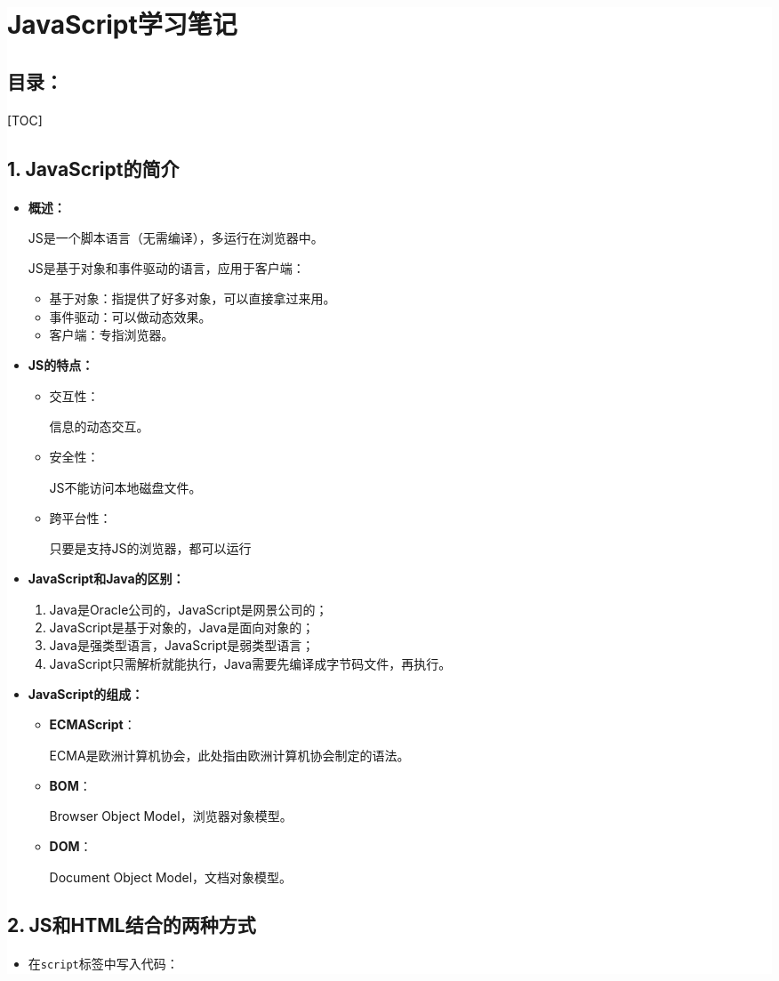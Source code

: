 # JavaScript学习笔记

## 目录：

[TOC]

## 1. JavaScript的简介

- **概述：**

  JS是一个脚本语言（无需编译），多运行在浏览器中。

  JS是基于对象和事件驱动的语言，应用于客户端：

  - 基于对象：指提供了好多对象，可以直接拿过来用。
  - 事件驱动：可以做动态效果。
  - 客户端：专指浏览器。

- **JS的特点：**

  - 交互性：

    信息的动态交互。

  - 安全性：

    JS不能访问本地磁盘文件。

  - 跨平台性：

    只要是支持JS的浏览器，都可以运行

- **JavaScript和Java的区别：**

  1. Java是Oracle公司的，JavaScript是网景公司的；
  2. JavaScript是基于对象的，Java是面向对象的；
  3. Java是强类型语言，JavaScript是弱类型语言；
  4. JavaScript只需解析就能执行，Java需要先编译成字节码文件，再执行。

- **JavaScript的组成：**

  - **ECMAScript**：

    ECMA是欧洲计算机协会，此处指由欧洲计算机协会制定的语法。

  - **BOM**：

    Browser Object Model，浏览器对象模型。

  - **DOM**：

    Document Object Model，文档对象模型。



## 2. JS和HTML结合的两种方式

- 在`script`标签中写入代码：
